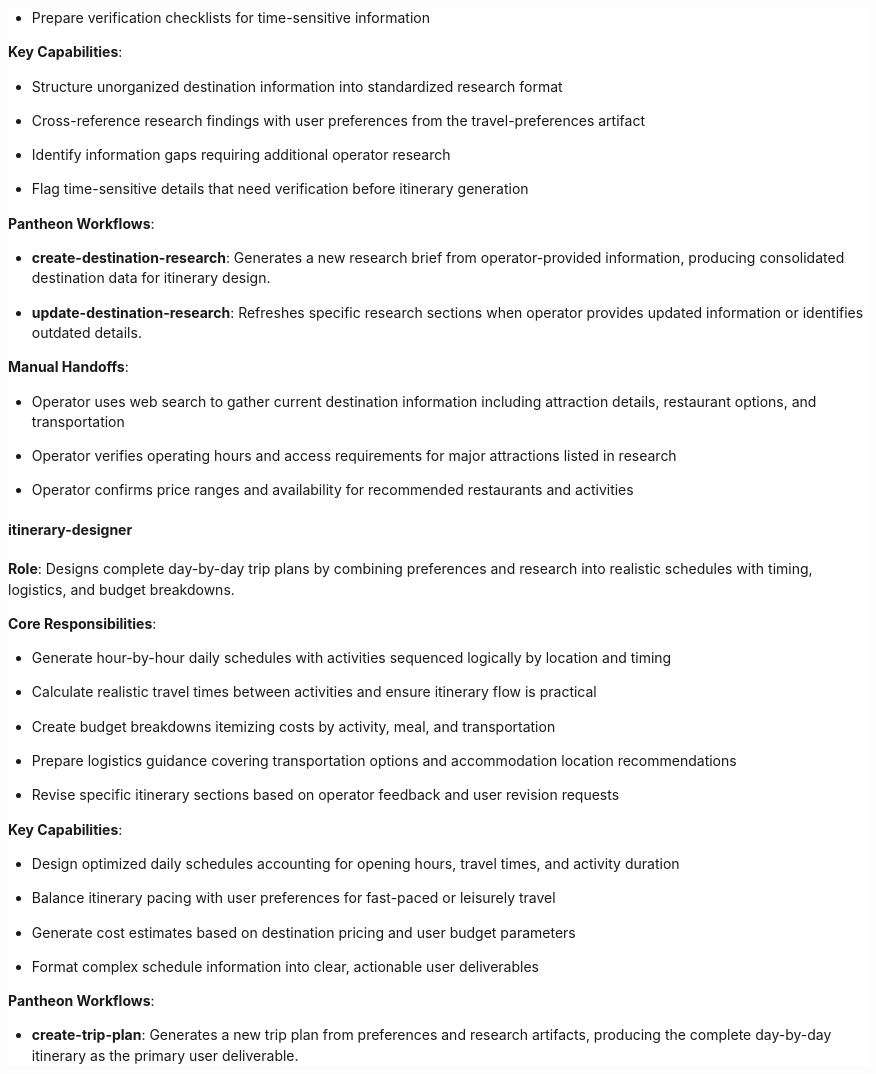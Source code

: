 - Prepare verification checklists for time-sensitive information

**Key Capabilities**:

- Structure unorganized destination information into standardized research format

- Cross-reference research findings with user preferences from the travel-preferences artifact

- Identify information gaps requiring additional operator research

- Flag time-sensitive details that need verification before itinerary generation

**Pantheon Workflows**:

- **create-destination-research**: Generates a new research brief from operator-provided information, producing consolidated destination data for itinerary design.

- **update-destination-research**: Refreshes specific research sections when operator provides updated information or identifies outdated details.

**Manual Handoffs**:

- Operator uses web search to gather current destination information including attraction details, restaurant options, and transportation

- Operator verifies operating hours and access requirements for major attractions listed in research

- Operator confirms price ranges and availability for recommended restaurants and activities

#### itinerary-designer

**Role**: Designs complete day-by-day trip plans by combining preferences and research into realistic schedules with timing, logistics, and budget breakdowns.

**Core Responsibilities**:

- Generate hour-by-hour daily schedules with activities sequenced logically by location and timing

- Calculate realistic travel times between activities and ensure itinerary flow is practical

- Create budget breakdowns itemizing costs by activity, meal, and transportation

- Prepare logistics guidance covering transportation options and accommodation location recommendations

- Revise specific itinerary sections based on operator feedback and user revision requests

**Key Capabilities**:

- Design optimized daily schedules accounting for opening hours, travel times, and activity duration

- Balance itinerary pacing with user preferences for fast-paced or leisurely travel

- Generate cost estimates based on destination pricing and user budget parameters

- Format complex schedule information into clear, actionable user deliverables

**Pantheon Workflows**:

- **create-trip-plan**: Generates a new trip plan from preferences and research artifacts, producing the complete day-by-day itinerary as the primary user deliverable.
